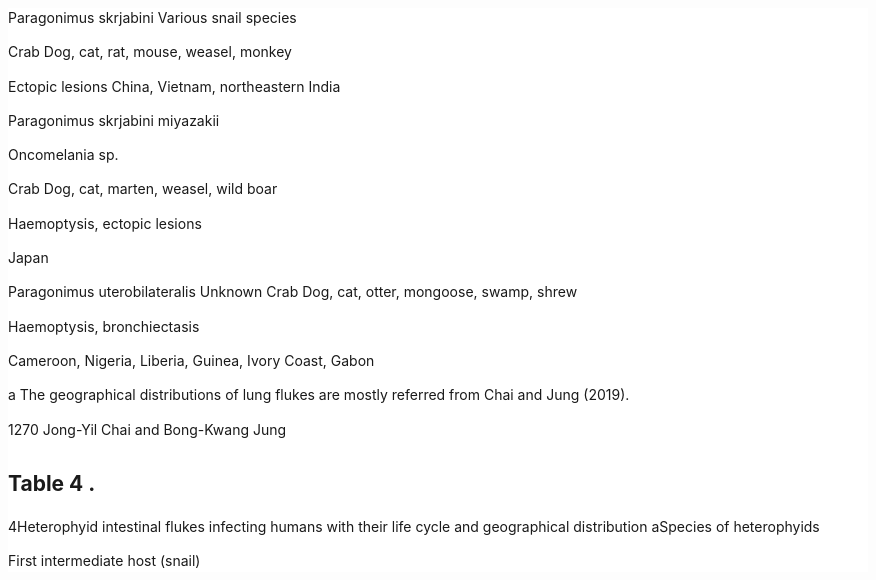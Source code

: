 Paragonimus skrjabini 
Various snail 
species 

Crab 
Dog, cat, rat, 
mouse, weasel, 
monkey 

Ectopic lesions 
China, Vietnam, 
northeastern India 

Paragonimus skrjabini 
miyazakii 

Oncomelania 
sp. 

Crab 
Dog, cat, 
marten, 
weasel, wild 
boar 

Haemoptysis, 
ectopic lesions 

Japan 

Paragonimus uterobilateralis 
Unknown 
Crab 
Dog, cat, otter, 
mongoose, 
swamp, shrew 

Haemoptysis, 
bronchiectasis 

Cameroon, Nigeria, 
Liberia, Guinea, Ivory 
Coast, Gabon 

a The geographical distributions of lung flukes are mostly referred from Chai and Jung (2019). 

1270 
Jong-Yil Chai and Bong-Kwang Jung 



## Table 4 .
4Heterophyid intestinal flukes infecting humans with their life cycle and geographical distribution aSpecies of heterophyids 

First intermediate 
host (snail) 
